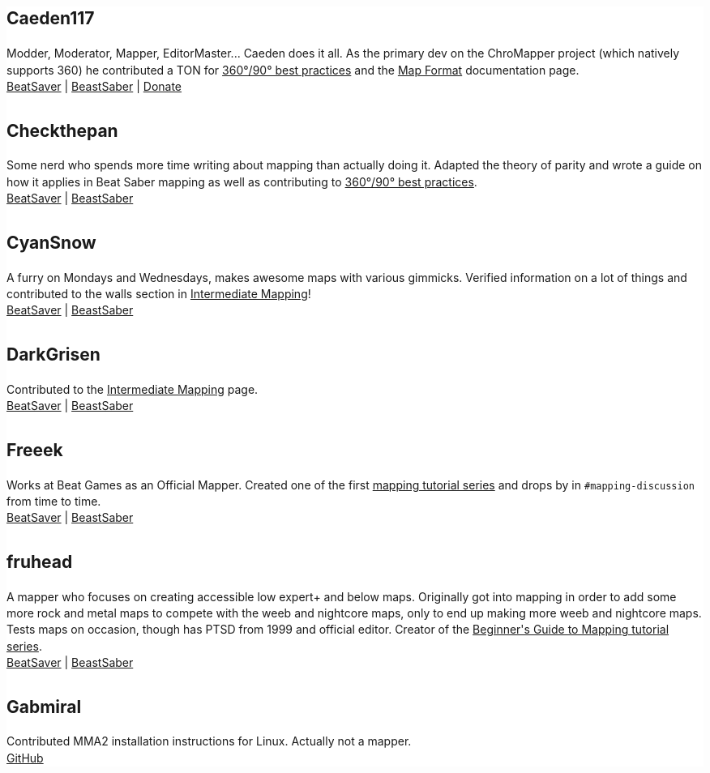 ## Caeden117
Modder, Moderator, Mapper, EditorMaster... Caeden does it all. As the primary dev on the ChroMapper project (which natively supports 360) he contributed a TON for [360&deg;/90&deg; best practices](./extended-mapping.md#_360°-90°-best-practices) and the [Map Format](./map-format.md) documentation page.  
[BeatSaver](https://beatsaver.com/uploader/5cff0b7398cc5a672c84ee26) | [BeastSaber](https://bsaber.com/members/caeden117/) | [Donate](https://ko-fi.com/Caeden117)

## Checkthepan
Some nerd who spends more time writing about mapping than actually doing it. Adapted the theory of parity and wrote a guide on how it applies in Beat Saber mapping as well as contributing to [360&deg;/90&deg; best practices](./extended-mapping.md#_360°-90°-best-practices).  
[BeatSaver](https://beatsaver.com/uploader/5cff0b7398cc5a672c84f3d5) | [BeastSaber](https://bsaber.com/members/checkthepan/)

## CyanSnow
A furry on Mondays and Wednesdays, makes awesome maps with various gimmicks. Verified information on a lot of things and contributed to the walls section in [Intermediate Mapping](./intermediate-mapping.md)!  
[BeatSaver](https://beatsaver.com/uploader/5cff0b7698cc5a672c8543ac) | [BeastSaber](https://bsaber.com/members/cyansnow/)

## DarkGrisen
Contributed to the [Intermediate Mapping](./intermediate-mapping.md) page.  
[BeatSaver](https://beatsaver.com/uploader/5cff0b7398cc5a672c84fe44) | [BeastSaber](https://bsaber.com/members/darkgrisen/)

## Freeek
Works at Beat Games as an Official Mapper. Created one of the first [mapping tutorial series](https://www.youtube.com/playlist?list=PLYeZR6d3zDPgDgWogOwMteL-5SQWAE14b) and drops by in `#mapping-discussion` from time to time.  
[BeatSaver](https://beatsaver.com/uploader/5cff0b7298cc5a672c84e8ad) | [BeastSaber](https://bsaber.com/members/freeek/)

## fruhead
A mapper who focuses on creating accessible low expert+ and below maps. Originally got into mapping in order to add some more rock and metal maps to compete with the weeb and nightcore maps, only to end up making more weeb and nightcore maps. Tests maps on occasion, though has PTSD from 1999 and official editor. Creator of the [Beginner's Guide to Mapping tutorial series](https://youtube.com/playlist?list=PL5F3WJ0s0nscdpqiWlOpM_4tJcF-CnWbm).  
[BeatSaver](https://beatsaver.com/uploader/5cff0b7598cc5a672c852683) | [BeastSaber](https://bsaber.com/members/fruhead/)

## Gabmiral
Contributed MMA2 installation instructions for Linux. Actually not a mapper.  
[GitHub](https://github.com/gabmiral/)
